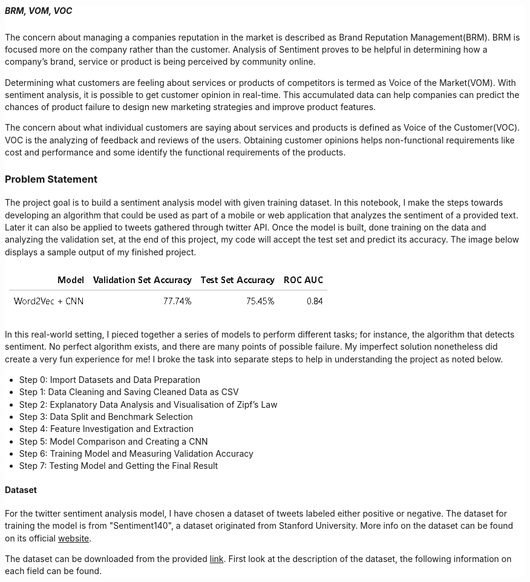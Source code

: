 ##### BRM, VOM, VOC

The concern about managing a companies reputation in the market is described as Brand Reputation Management(BRM). BRM is focused more on the company rather than the customer. Analysis of Sentiment proves to be helpful in determining how a company’s brand, service or product is being perceived by community online.

Determining what customers are feeling about services or products of competitors is termed as Voice of the Market(VOM). With sentiment analysis, it is possible to get customer opinion in real-time. This accumulated data can help companies can predict the chances of product failure to design new marketing strategies and improve product features.

The concern about what individual customers are saying about services and products is defined as Voice of the Customer(VOC). VOC is the analyzing of feedback and reviews of the users. Obtaining customer opinions helps non-functional requirements like cost and performance and some identify the functional requirements of the products.

### Problem Statement

The project goal is to build a sentiment analysis model with given training dataset. In this notebook, I make the steps towards developing an algorithm that could be used as part of a mobile or web application that analyzes the sentiment of a provided text.  Later it can also be applied to tweets gathered through twitter API. Once the model is built, done training on the data and analyzing the validation set, at the end of this project, my code will accept the test set and predict its accuracy. The image below displays a sample output of my finished project. 

![Sample Output](./img/sample_output.PNG)

In this real-world setting, I pieced together a series of models to perform different tasks; for instance, the algorithm that detects sentiment. No perfect algorithm exists, and there are many points of possible failure. My imperfect solution nonetheless did create a very fun experience for me! I broke the task into separate steps to help in understanding the project as noted below.

* Step 0: Import Datasets and Data Preparation
* Step 1: Data Cleaning and Saving Cleaned Data as CSV
* Step 2: Explanatory Data Analysis and Visualisation of Zipf’s Law
* Step 3: Data Split and Benchmark Selection
* Step 4: Feature Investigation and Extraction
* Step 5: Model Comparison and Creating a CNN
* Step 6: Training Model and Measuring Validation Accuracy
* Step 7: Testing Model and Getting the Final Result

#### Dataset

For the twitter sentiment analysis model, I have chosen a dataset of tweets labeled either positive or negative. The dataset for training the model is from "Sentiment140", a dataset originated from Stanford University. More info on the dataset can be found on its official [website](http://help.sentiment140.com/for-students/).

The dataset can be downloaded from the provided [link](http://cs.stanford.edu/people/alecmgo/trainingandtestdata.zip). First look at the description of the dataset, the following information on each field can be found.
